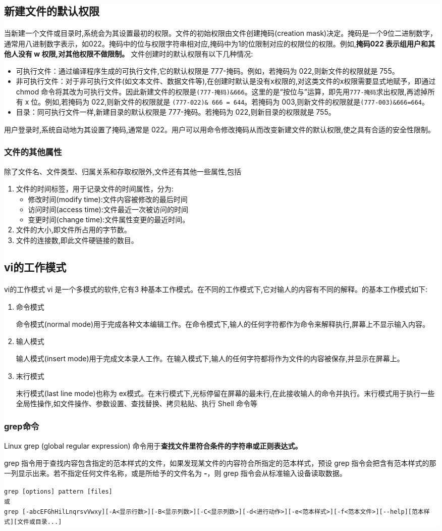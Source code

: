 

## 新建文件的默认权限

当新建一个文件或目录时,系统会为其设置最初的权限。文件的初始权限由文件创建掩码(creation mask)决定。掩码是一个9位二进制数字，通常用八进制数字表示，如022。掩码中的位与权限字符串相对应,掩码中为1的位限制对应的权限位的权限。例如,**掩码022 表示组用户和其他人没有 w 权限,对其他权限不做限制。**
文件创建时的默认权限有以下几种情况:

- 可执行文件：通过编译程序生成的可执行文件,它的默认权限是 777-掩码。例如，若掩码为 022,则新文件的权限就是 755。
- 非可执行文件：对于非可执行文件(如文本文件、数据文件等),在创建时默认是没有x权限的,对这类文件的x权限需要显式地赋予，即通过 chmod 命令将其改为可执行文件。因此新建文件的权限是`(777-掩码)&666`。这里的是“按位与”运算，即先用`777-掩码`求出权限,再滤掉所有 x 位。例如,若掩码为 022,则新文件的权限就是 `(777-022)& 666 = 644`。若掩码为 003,则新文件的权限就是`(777-003)&666=664`。
- 目录：同可执行文件一样,新建目录的默认权限是 777-掩码。若掩码为 022,则新目录的权限就是 755。

用户登录时,系统自动地为其设置了掩码,通常是 022。用户可以用命令修改掩码从而改变新建文件的默认权限,使之具有合适的安全性限制。



### 文件的其他属性

除了文件名、文件类型、归属关系和存取权限外,文件还有其他一些属性,包括

1. 文件的时间标签，用于记录文件的时间属性，分为:
   - 修改时间(modify time):文件内容被修改的最后时间
   - 访问时间(access time):文件最近一次被访问的时间
   - 变更时间(change time):文件属性变更的最近时间。
2. 文件的大小,即文件所占用的字节数。
3. 文件的连接数,即此文件硬链接的数目。



## vi的工作模式

vi的工作模式
vi 是一个多模式的软件,它有3 种基本工作模式。在不同的工作模式下,它对输人的内容有不同的解释。的基本工作模式如下:

1. 命令模式

   命令模式(normal mode)用于完成各种文本编辑工作。在命令模式下,输人的任何字符都作为命令来解释执行,屏幕上不显示输入内容。

2. 输人模式

   输人模式(insert mode)用于完成文本录人工作。在输入模式下,输人的任何字符都将作为文件的内容被保存,并显示在屏幕上。

3. 末行模式

   末行模式(last line mode)也称为 ex模式。在末行模式下,光标停留在屏幕的最未行,在此接收输人的命令并执行。末行模式用于执行一些全局性操作,如文件操作、参数设置、查找替换、拷贝粘贴、执行 Shell 命令等



### grep命令

Linux grep (global regular expression) 命令用于**查找文件里符合条件的字符串或正则表达式。**

grep 指令用于查找内容包含指定的范本样式的文件，如果发现某文件的内容符合所指定的范本样式，预设 grep 指令会把含有范本样式的那一列显示出来。若不指定任何文件名称，或是所给予的文件名为 **-**，则 grep 指令会从标准输入设备读取数据。

```shell
grep [options] pattern [files]
或
grep [-abcEFGhHilLnqrsvVwxy][-A<显示行数>][-B<显示列数>][-C<显示列数>][-d<进行动作>][-e<范本样式>][-f<范本文件>][--help][范本样式][文件或目录...]
```
